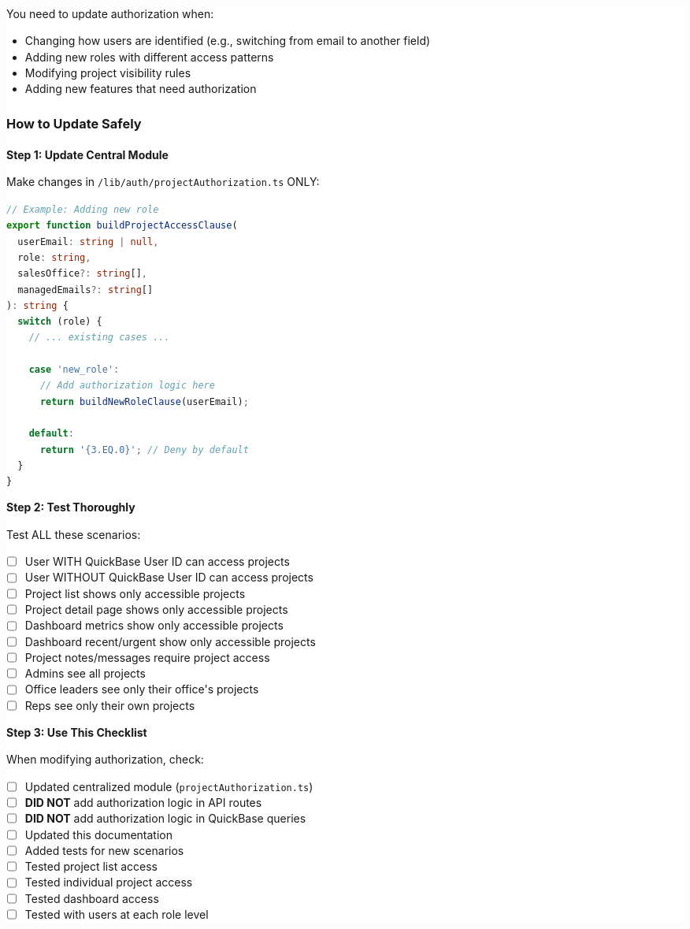 You need to update authorization when:
- Changing how users are identified (e.g., switching from email to another field)
- Adding new roles with different access patterns
- Modifying project visibility rules
- Adding new features that need authorization

### How to Update Safely

**Step 1: Update Central Module**

Make changes in `/lib/auth/projectAuthorization.ts` ONLY:

```typescript
// Example: Adding new role
export function buildProjectAccessClause(
  userEmail: string | null,
  role: string,
  salesOffice?: string[],
  managedEmails?: string[]
): string {
  switch (role) {
    // ... existing cases ...

    case 'new_role':
      // Add authorization logic here
      return buildNewRoleClause(userEmail);

    default:
      return '{3.EQ.0}'; // Deny by default
  }
}
```

**Step 2: Test Thoroughly**

Test ALL these scenarios:
- [ ] User WITH QuickBase User ID can access projects
- [ ] User WITHOUT QuickBase User ID can access projects
- [ ] Project list shows only accessible projects
- [ ] Project detail page shows only accessible projects
- [ ] Dashboard metrics show only accessible projects
- [ ] Dashboard recent/urgent show only accessible projects
- [ ] Project notes/messages require project access
- [ ] Admins see all projects
- [ ] Office leaders see only their office's projects
- [ ] Reps see only their own projects

**Step 3: Use This Checklist**

When modifying authorization, check:

- [ ] Updated centralized module (`projectAuthorization.ts`)
- [ ] **DID NOT** add authorization logic in API routes
- [ ] **DID NOT** add authorization logic in QuickBase queries
- [ ] Updated this documentation
- [ ] Added tests for new scenarios
- [ ] Tested project list access
- [ ] Tested individual project access
- [ ] Tested dashboard access
- [ ] Tested with users at each role level

